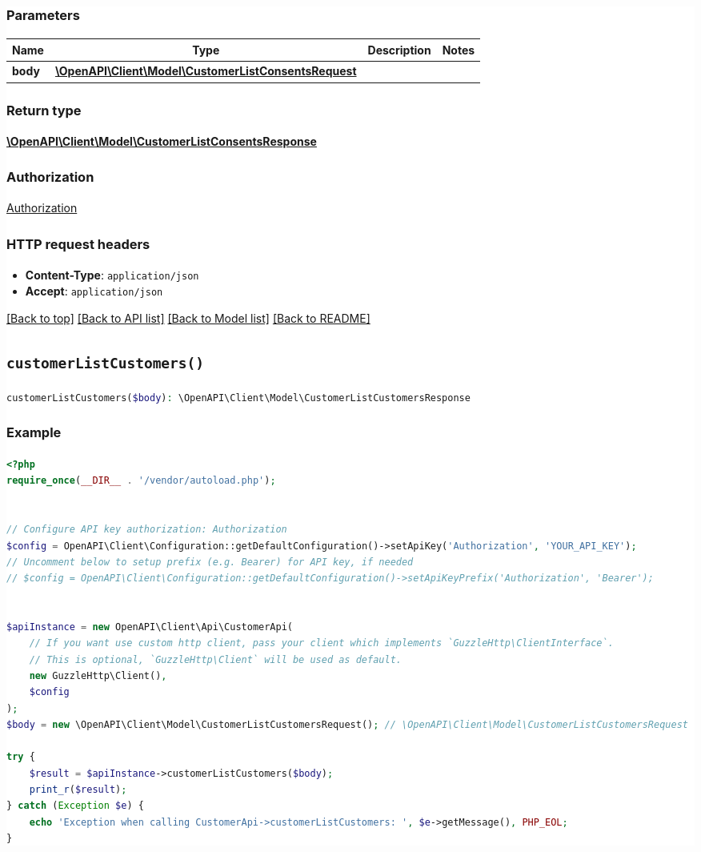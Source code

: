 ### Parameters

| Name | Type | Description  | Notes |
| ------------- | ------------- | ------------- | ------------- |
| **body** | [**\OpenAPI\Client\Model\CustomerListConsentsRequest**](../Model/CustomerListConsentsRequest.md)|  | |

### Return type

[**\OpenAPI\Client\Model\CustomerListConsentsResponse**](../Model/CustomerListConsentsResponse.md)

### Authorization

[Authorization](../../README.md#Authorization)

### HTTP request headers

- **Content-Type**: `application/json`
- **Accept**: `application/json`

[[Back to top]](#) [[Back to API list]](../../README.md#endpoints)
[[Back to Model list]](../../README.md#models)
[[Back to README]](../../README.md)

## `customerListCustomers()`

```php
customerListCustomers($body): \OpenAPI\Client\Model\CustomerListCustomersResponse
```



### Example

```php
<?php
require_once(__DIR__ . '/vendor/autoload.php');


// Configure API key authorization: Authorization
$config = OpenAPI\Client\Configuration::getDefaultConfiguration()->setApiKey('Authorization', 'YOUR_API_KEY');
// Uncomment below to setup prefix (e.g. Bearer) for API key, if needed
// $config = OpenAPI\Client\Configuration::getDefaultConfiguration()->setApiKeyPrefix('Authorization', 'Bearer');


$apiInstance = new OpenAPI\Client\Api\CustomerApi(
    // If you want use custom http client, pass your client which implements `GuzzleHttp\ClientInterface`.
    // This is optional, `GuzzleHttp\Client` will be used as default.
    new GuzzleHttp\Client(),
    $config
);
$body = new \OpenAPI\Client\Model\CustomerListCustomersRequest(); // \OpenAPI\Client\Model\CustomerListCustomersRequest

try {
    $result = $apiInstance->customerListCustomers($body);
    print_r($result);
} catch (Exception $e) {
    echo 'Exception when calling CustomerApi->customerListCustomers: ', $e->getMessage(), PHP_EOL;
}
```
